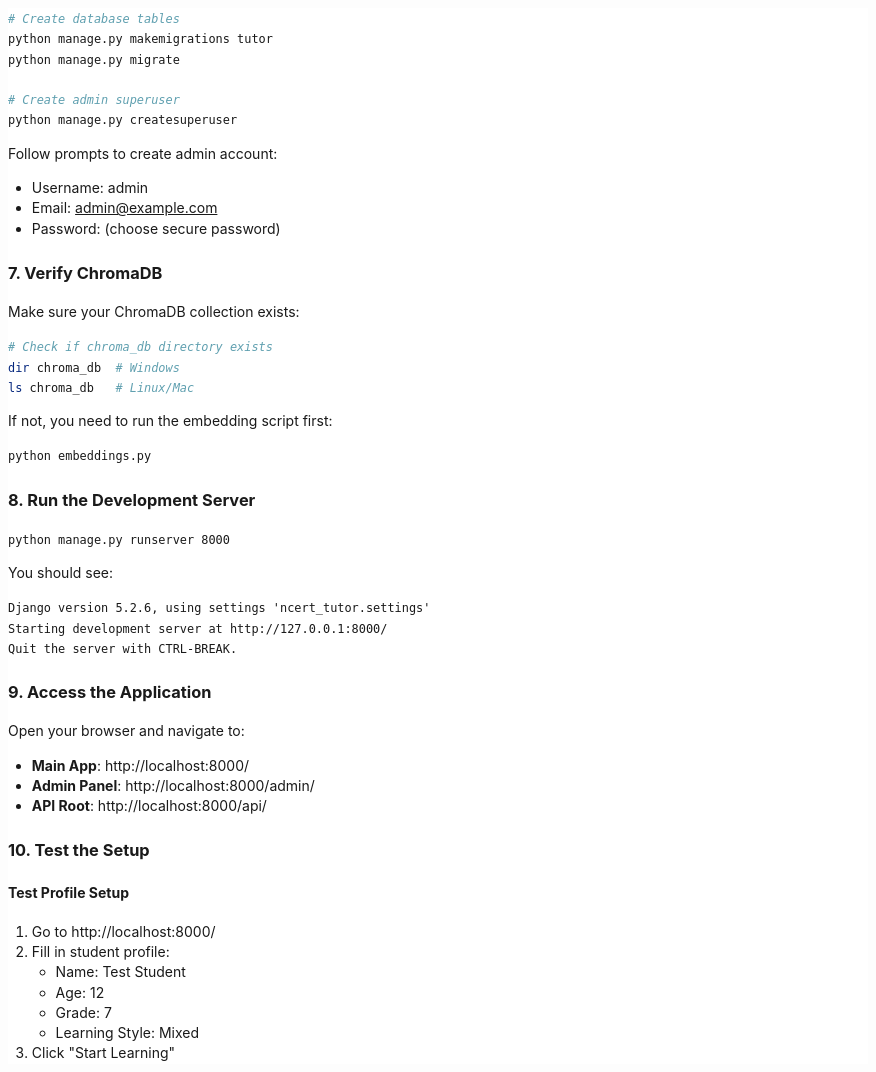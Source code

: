 ```bash
# Create database tables
python manage.py makemigrations tutor
python manage.py migrate

# Create admin superuser
python manage.py createsuperuser
```

Follow prompts to create admin account:
- Username: admin
- Email: admin@example.com
- Password: (choose secure password)

### 7. Verify ChromaDB

Make sure your ChromaDB collection exists:

```bash
# Check if chroma_db directory exists
dir chroma_db  # Windows
ls chroma_db   # Linux/Mac
```

If not, you need to run the embedding script first:
```bash
python embeddings.py
```

### 8. Run the Development Server

```bash
python manage.py runserver 8000
```

You should see:
```
Django version 5.2.6, using settings 'ncert_tutor.settings'
Starting development server at http://127.0.0.1:8000/
Quit the server with CTRL-BREAK.
```

### 9. Access the Application

Open your browser and navigate to:
- **Main App**: http://localhost:8000/
- **Admin Panel**: http://localhost:8000/admin/
- **API Root**: http://localhost:8000/api/

### 10. Test the Setup

#### Test Profile Setup
1. Go to http://localhost:8000/
2. Fill in student profile:
   - Name: Test Student
   - Age: 12
   - Grade: 7
   - Learning Style: Mixed
3. Click "Start Learning"
